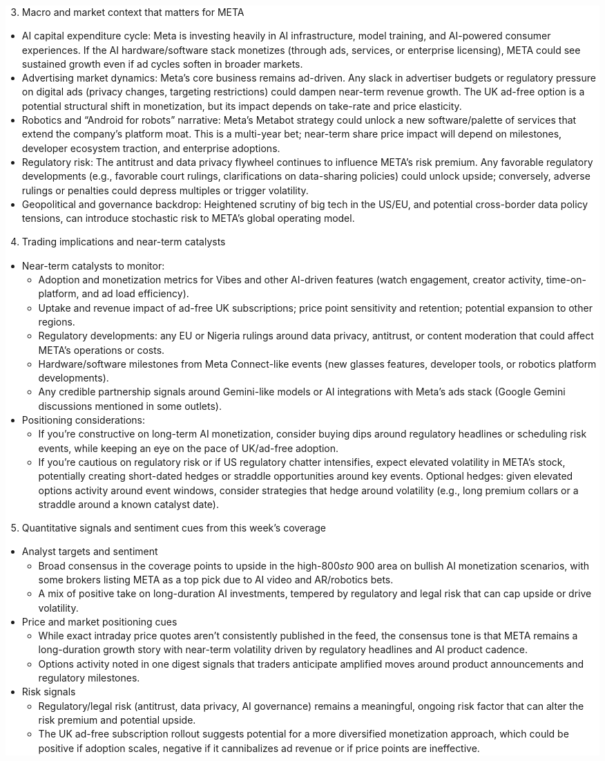 3) Macro and market context that matters for META
- AI capital expenditure cycle: Meta is investing heavily in AI infrastructure, model training, and AI-powered consumer experiences. If the AI hardware/software stack monetizes (through ads, services, or enterprise licensing), META could see sustained growth even if ad cycles soften in broader markets.
- Advertising market dynamics: Meta’s core business remains ad-driven. Any slack in advertiser budgets or regulatory pressure on digital ads (privacy changes, targeting restrictions) could dampen near-term revenue growth. The UK ad-free option is a potential structural shift in monetization, but its impact depends on take-rate and price elasticity.
- Robotics and “Android for robots” narrative: Meta’s Metabot strategy could unlock a new software/palette of services that extend the company’s platform moat. This is a multi-year bet; near-term share price impact will depend on milestones, developer ecosystem traction, and enterprise adoptions.
- Regulatory risk: The antitrust and data privacy flywheel continues to influence META’s risk premium. Any favorable regulatory developments (e.g., favorable court rulings, clarifications on data-sharing policies) could unlock upside; conversely, adverse rulings or penalties could depress multiples or trigger volatility.
- Geopolitical and governance backdrop: Heightened scrutiny of big tech in the US/EU, and potential cross-border data policy tensions, can introduce stochastic risk to META’s global operating model.

4) Trading implications and near-term catalysts
- Near-term catalysts to monitor:
  - Adoption and monetization metrics for Vibes and other AI-driven features (watch engagement, creator activity, time-on-platform, and ad load efficiency).
  - Uptake and revenue impact of ad-free UK subscriptions; price point sensitivity and retention; potential expansion to other regions.
  - Regulatory developments: any EU or Nigeria rulings around data privacy, antitrust, or content moderation that could affect META’s operations or costs.
  - Hardware/software milestones from Meta Connect-like events (new glasses features, developer tools, or robotics platform developments).
  - Any credible partnership signals around Gemini-like models or AI integrations with Meta’s ads stack (Google Gemini discussions mentioned in some outlets).
- Positioning considerations:
  - If you’re constructive on long-term AI monetization, consider buying dips around regulatory headlines or scheduling risk events, while keeping an eye on the pace of UK/ad-free adoption.
  - If you’re cautious on regulatory risk or if US regulatory chatter intensifies, expect elevated volatility in META’s stock, potentially creating short-dated hedges or straddle opportunities around key events.
  Optional hedges: given elevated options activity around event windows, consider strategies that hedge around volatility (e.g., long premium collars or a straddle around a known catalyst date).

5) Quantitative signals and sentiment cues from this week’s coverage
- Analyst targets and sentiment
  - Broad consensus in the coverage points to upside in the high-$800s to ~$900 area on bullish AI monetization scenarios, with some brokers listing META as a top pick due to AI video and AR/robotics bets.
  - A mix of positive take on long-duration AI investments, tempered by regulatory and legal risk that can cap upside or drive volatility.
- Price and market positioning cues
  - While exact intraday price quotes aren’t consistently published in the feed, the consensus tone is that META remains a long-duration growth story with near-term volatility driven by regulatory headlines and AI product cadence.
  - Options activity noted in one digest signals that traders anticipate amplified moves around product announcements and regulatory milestones.
- Risk signals
  - Regulatory/legal risk (antitrust, data privacy, AI governance) remains a meaningful, ongoing risk factor that can alter the risk premium and potential upside.
  - The UK ad-free subscription rollout suggests potential for a more diversified monetization approach, which could be positive if adoption scales, negative if it cannibalizes ad revenue or if price points are ineffective.
